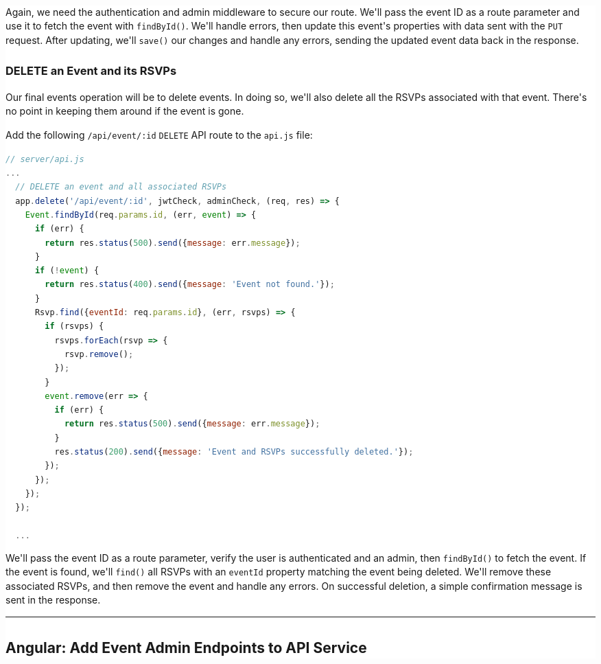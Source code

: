 Again, we need the authentication and admin middleware to secure our route. We'll pass the event ID as a route parameter and use it to fetch the event with `findById()`. We'll handle errors, then update this event's properties with data sent with the `PUT` request. After updating, we'll `save()` our changes and handle any errors, sending the updated event data back in the response.

### DELETE an Event and its RSVPs

Our final events operation will be to delete events. In doing so, we'll also delete all the RSVPs associated with that event. There's no point in keeping them around if the event is gone.

Add the following `/api/event/:id` `DELETE` API route to the `api.js` file:

```js
// server/api.js
...
  // DELETE an event and all associated RSVPs
  app.delete('/api/event/:id', jwtCheck, adminCheck, (req, res) => {
    Event.findById(req.params.id, (err, event) => {
      if (err) {
        return res.status(500).send({message: err.message});
      }
      if (!event) {
        return res.status(400).send({message: 'Event not found.'});
      }
      Rsvp.find({eventId: req.params.id}, (err, rsvps) => {
        if (rsvps) {
          rsvps.forEach(rsvp => {
            rsvp.remove();
          });
        }
        event.remove(err => {
          if (err) {
            return res.status(500).send({message: err.message});
          }
          res.status(200).send({message: 'Event and RSVPs successfully deleted.'});
        });
      });
    });
  });

  ...
```

We'll pass the event ID as a route parameter, verify the user is authenticated and an admin, then `findById()` to fetch the event. If the event is found, we'll `find()` all RSVPs with an `eventId` property matching the event being deleted. We'll remove these associated RSVPs, and then remove the event and handle any errors. On successful deletion, a simple confirmation message is sent in the response.

---

## <span id="angular-events-api"></span>Angular: Add Event Admin Endpoints to API Service
